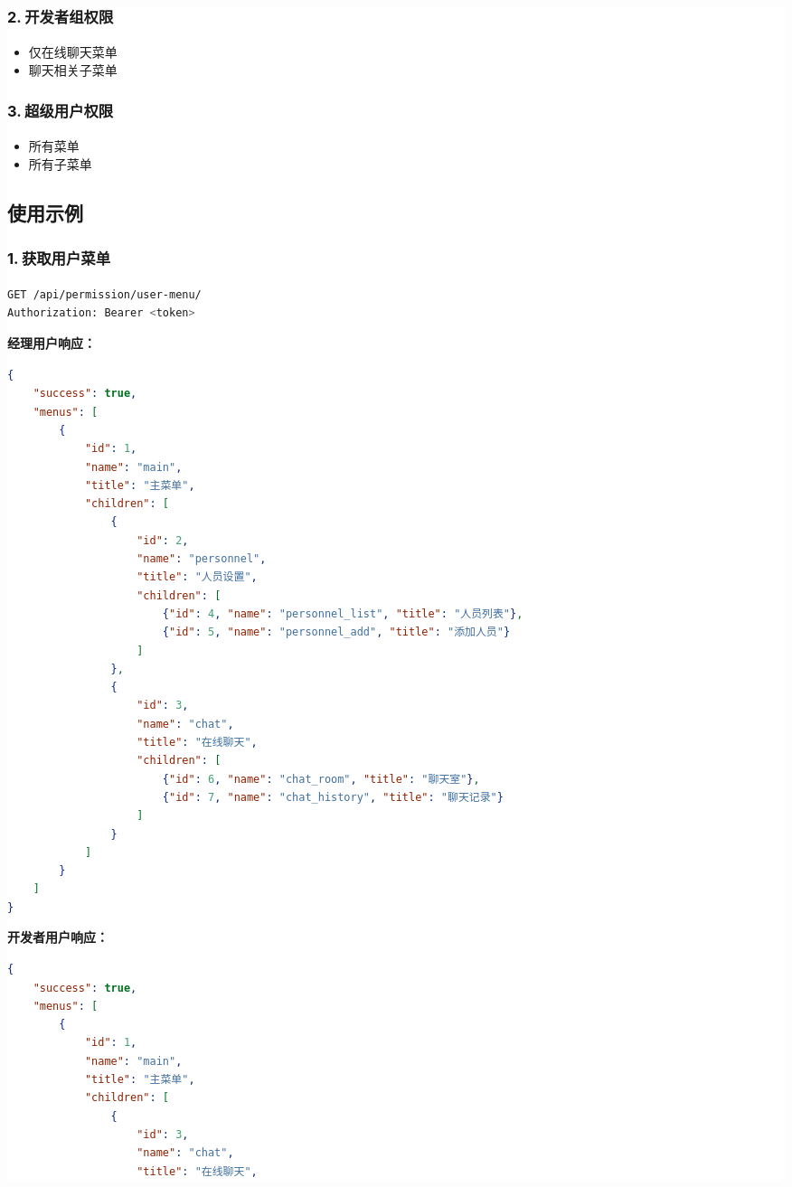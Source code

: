 ### 2. 开发者组权限
- 仅在线聊天菜单
- 聊天相关子菜单

### 3. 超级用户权限
- 所有菜单
- 所有子菜单

## 使用示例

### 1. 获取用户菜单
```bash
GET /api/permission/user-menu/
Authorization: Bearer <token>
```

**经理用户响应：**
```json
{
    "success": true,
    "menus": [
        {
            "id": 1,
            "name": "main",
            "title": "主菜单",
            "children": [
                {
                    "id": 2,
                    "name": "personnel",
                    "title": "人员设置",
                    "children": [
                        {"id": 4, "name": "personnel_list", "title": "人员列表"},
                        {"id": 5, "name": "personnel_add", "title": "添加人员"}
                    ]
                },
                {
                    "id": 3,
                    "name": "chat",
                    "title": "在线聊天",
                    "children": [
                        {"id": 6, "name": "chat_room", "title": "聊天室"},
                        {"id": 7, "name": "chat_history", "title": "聊天记录"}
                    ]
                }
            ]
        }
    ]
}
```

**开发者用户响应：**
```json
{
    "success": true,
    "menus": [
        {
            "id": 1,
            "name": "main",
            "title": "主菜单",
            "children": [
                {
                    "id": 3,
                    "name": "chat",
                    "title": "在线聊天",
```